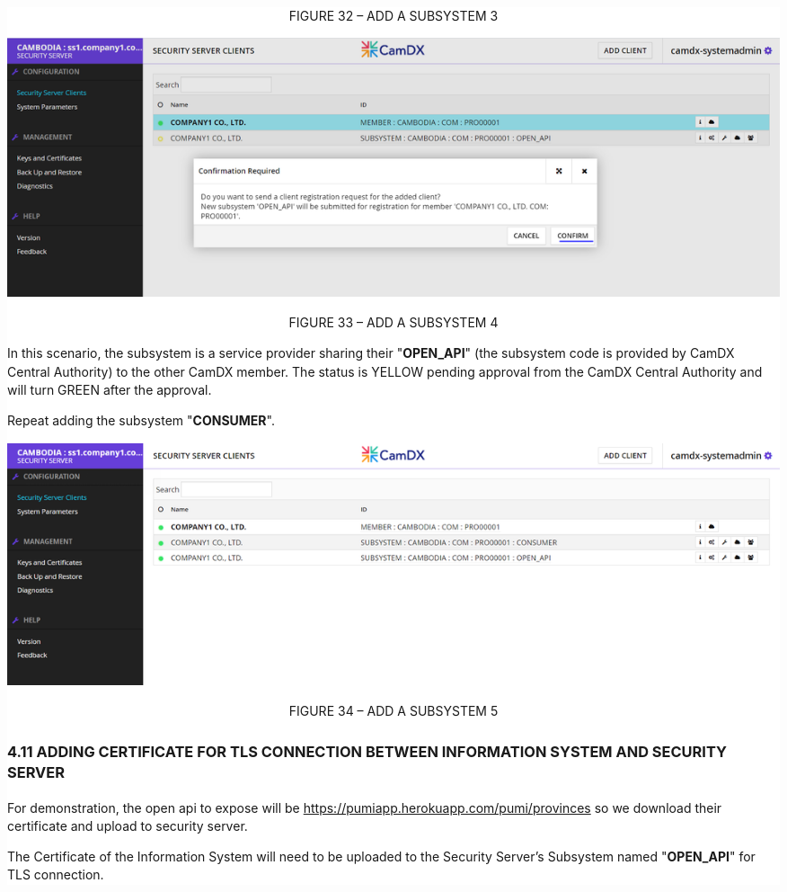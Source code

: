 <p align="center"> FIGURE 32 – ADD A SUBSYSTEM 3 </p>

![img](img/config-add-subsystem4.png)

<p align="center"> FIGURE 33 – ADD A SUBSYSTEM 4 </p>

In this scenario, the subsystem is a service provider sharing their "**OPEN_API**" (the subsystem code is provided by CamDX Central Authority) to the other CamDX member. The status is YELLOW pending approval from the CamDX Central Authority and will turn GREEN after the approval.

Repeat adding the subsystem "**CONSUMER**".

![img](img/config-add-subsystem5.png)

<p align="center"> FIGURE 34 – ADD A SUBSYSTEM 5 </p>

### 4.11 ADDING CERTIFICATE FOR TLS CONNECTION BETWEEN INFORMATION SYSTEM AND SECURITY SERVER

For demonstration, the open api to expose will be <https://pumiapp.herokuapp.com/pumi/provinces> so we download their certificate and upload to security server.

The Certificate of the Information System will need to be uploaded to the Security Server’s Subsystem named "**OPEN_API**" for TLS connection.

